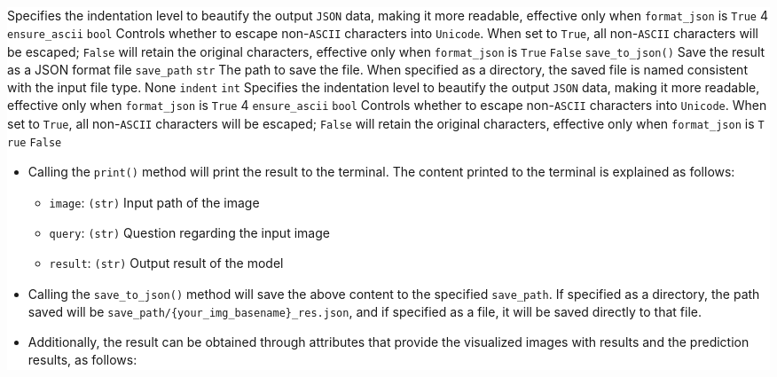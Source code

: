 <td>Specifies the indentation level to beautify the output <code>JSON</code> data, making it more readable, effective only when <code>format_json</code> is <code>True</code></td>
<td>4</td>
</tr>
<tr>
<td><code>ensure_ascii</code></td>
<td><code>bool</code></td>
<td>Controls whether to escape non-<code>ASCII</code> characters into <code>Unicode</code>. When set to <code>True</code>, all non-<code>ASCII</code> characters will be escaped; <code>False</code> will retain the original characters, effective only when <code>format_json</code> is <code>True</code></td>
<td><code>False</code></td>
</tr>
<tr>
<td rowspan = "3"><code>save_to_json()</code></td>
<td rowspan = "3">Save the result as a JSON format file</td>
<td><code>save_path</code></td>
<td><code>str</code></td>
<td>The path to save the file. When specified as a directory, the saved file is named consistent with the input file type.</td>
<td>None</td>
</tr>
<tr>
<td><code>indent</code></td>
<td><code>int</code></td>
<td>Specifies the indentation level to beautify the output <code>JSON</code> data, making it more readable, effective only when <code>format_json</code> is <code>True</code></td>
<td>4</td>
</tr>
<tr>
<td><code>ensure_ascii</code></td>
<td><code>bool</code></td>
<td>Controls whether to escape non-<code>ASCII</code> characters into <code>Unicode</code>. When set to <code>True</code>, all non-<code>ASCII</code> characters will be escaped; <code>False</code> will retain the original characters, effective only when <code>format_json</code> is <code>True</code></td>
<td><code>False</code></td>
</tr>
</table>

- Calling the `print()` method will print the result to the terminal. The content printed to the terminal is explained as follows:

    - `image`: `(str)` Input path of the image

    - `query`: `(str)` Question regarding the input image

    - `result`: `(str)` Output result of the model

- Calling the `save_to_json()` method will save the above content to the specified `save_path`. If specified as a directory, the path saved will be `save_path/{your_img_basename}_res.json`, and if specified as a file, it will be saved directly to that file.

* Additionally, the result can be obtained through attributes that provide the visualized images with results and the prediction results, as follows:
